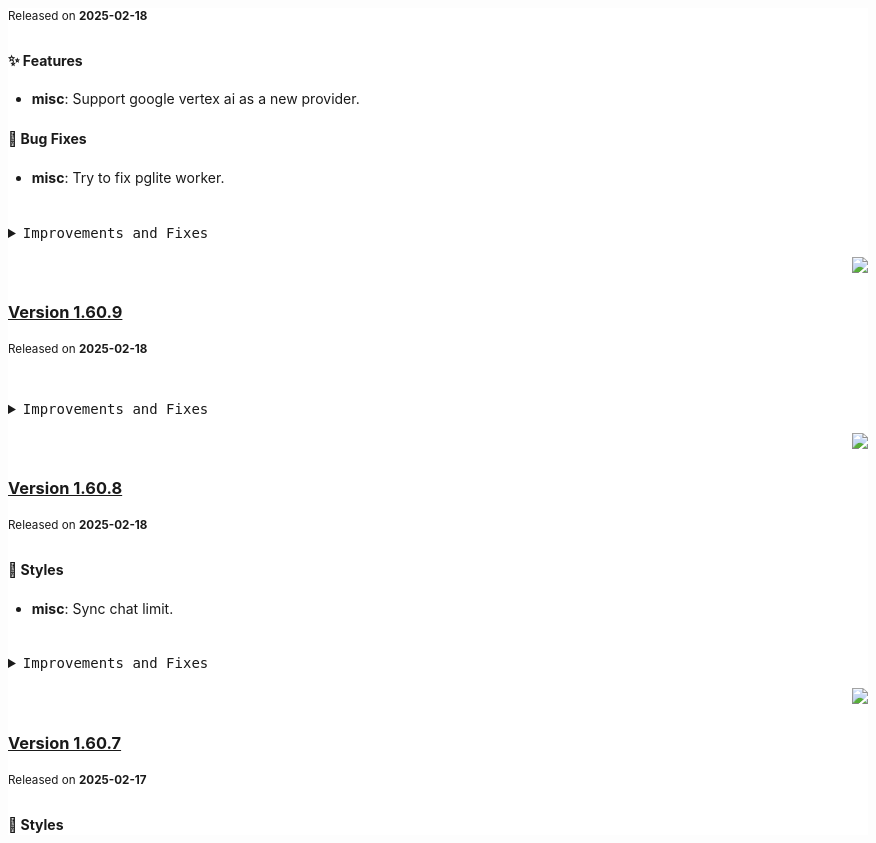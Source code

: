 <sup>Released on **2025-02-18**</sup>

#### ✨ Features

- **misc**: Support google vertex ai as a new provider.

#### 🐛 Bug Fixes

- **misc**: Try to fix pglite worker.

<br/>

<details><summary><kbd>Improvements and Fixes</kbd></summary></details>

<div align="right">

[![](https://img.shields.io/badge/-BACK_TO_TOP-151515?style=flat-square)](#readme-top)

</div>

### [Version 1.60.9](https://github.com/lobehub/lobe-chat/compare/v1.60.8...v1.60.9)

<sup>Released on **2025-02-18**</sup>

<br/>

<details><summary><kbd>Improvements and Fixes</kbd></summary></details>

<div align="right">

[![](https://img.shields.io/badge/-BACK_TO_TOP-151515?style=flat-square)](#readme-top)

</div>

### [Version 1.60.8](https://github.com/lobehub/lobe-chat/compare/v1.60.7...v1.60.8)

<sup>Released on **2025-02-18**</sup>

#### 💄 Styles

- **misc**: Sync chat limit.

<br/>

<details><summary><kbd>Improvements and Fixes</kbd></summary></details>

<div align="right">

[![](https://img.shields.io/badge/-BACK_TO_TOP-151515?style=flat-square)](#readme-top)

</div>

### [Version 1.60.7](https://github.com/lobehub/lobe-chat/compare/v1.60.6...v1.60.7)

<sup>Released on **2025-02-17**</sup>

#### 💄 Styles
